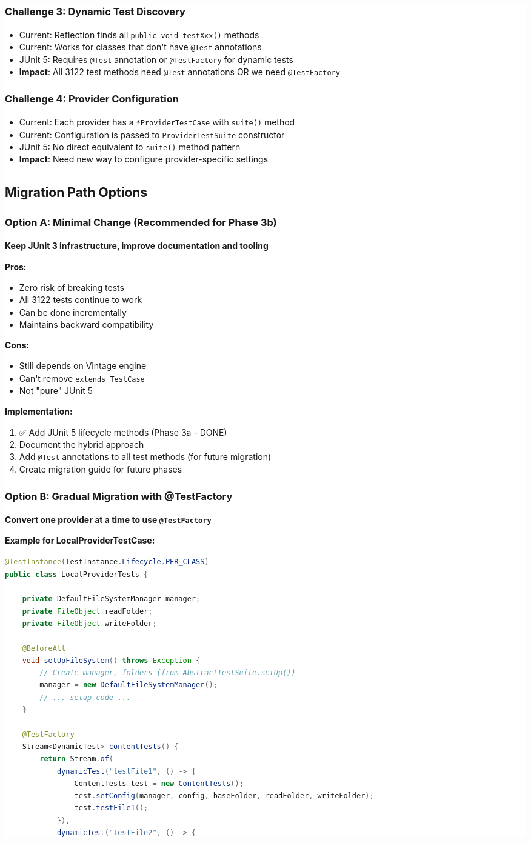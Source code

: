 ### Challenge 3: Dynamic Test Discovery
- Current: Reflection finds all `public void testXxx()` methods
- Current: Works for classes that don't have `@Test` annotations
- JUnit 5: Requires `@Test` annotation or `@TestFactory` for dynamic tests
- **Impact**: All 3122 test methods need `@Test` annotations OR we need `@TestFactory`

### Challenge 4: Provider Configuration
- Current: Each provider has a `*ProviderTestCase` with `suite()` method
- Current: Configuration is passed to `ProviderTestSuite` constructor
- JUnit 5: No direct equivalent to `suite()` method pattern
- **Impact**: Need new way to configure provider-specific settings

## Migration Path Options

### Option A: Minimal Change (Recommended for Phase 3b)

**Keep JUnit 3 infrastructure, improve documentation and tooling**

**Pros:**
- Zero risk of breaking tests
- All 3122 tests continue to work
- Can be done incrementally
- Maintains backward compatibility

**Cons:**
- Still depends on Vintage engine
- Can't remove `extends TestCase`
- Not "pure" JUnit 5

**Implementation:**
1. ✅ Add JUnit 5 lifecycle methods (Phase 3a - DONE)
2. Document the hybrid approach
3. Add `@Test` annotations to all test methods (for future migration)
4. Create migration guide for future phases

### Option B: Gradual Migration with @TestFactory

**Convert one provider at a time to use `@TestFactory`**

**Example for LocalProviderTestCase:**

```java
@TestInstance(TestInstance.Lifecycle.PER_CLASS)
public class LocalProviderTests {
    
    private DefaultFileSystemManager manager;
    private FileObject readFolder;
    private FileObject writeFolder;
    
    @BeforeAll
    void setUpFileSystem() throws Exception {
        // Create manager, folders (from AbstractTestSuite.setUp())
        manager = new DefaultFileSystemManager();
        // ... setup code ...
    }
    
    @TestFactory
    Stream<DynamicTest> contentTests() {
        return Stream.of(
            dynamicTest("testFile1", () -> {
                ContentTests test = new ContentTests();
                test.setConfig(manager, config, baseFolder, readFolder, writeFolder);
                test.testFile1();
            }),
            dynamicTest("testFile2", () -> {
```